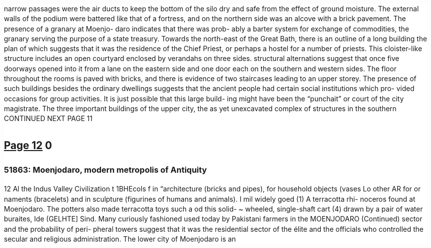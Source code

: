 narrow passages were the air ducts 
to keep the bottom of the silo dry 
and safe from the effect of ground 
moisture. The external walls of the 
podium were battered like that of a 
fortress, and on the northern side 
was an alcove with a brick pavement. 
The presence of a granary at Moenjo- 
daro indicates that there was prob- 
ably a barter system for exchange of 
commodities, the granary serving the 
purpose of a state treasury. 
Towards the north-east of the Great 
Bath, there is an outline of a long 
building the plan of which suggests 
that it was the residence of the Chief 
Priest, or perhaps a hostel for a 
number of priests. This cloister-like 
structure includes an open courtyard 
enclosed by verandahs on three sides. 
structural alternations suggest 
that once five doorways opened into 
it from a lane on the eastern side and 
one door each on the southern and 
western sides. The floor throughout 
the rooms is paved with bricks, and 
there is evidence of two staircases 
leading to an upper storey. 
The presence of such buildings 
besides the ordinary dwellings 
suggests that the ancient people had 
certain social institutions which pro- 
vided occasions for group activities. 
It is just possible that this large build- 
ing might have been the “punchait” 
or court of the city magistrate. 
The three important buildings of the 
upper city, the as yet unexcavated 
complex of structures in the southern 
CONTINUED NEXT PAGE 
11

## [Page 12](074896engo.pdf#page=12) 0

### 51863: Moenjodaro, modern metropolis of Antiquity

12 
Al the Indus Valley Civilization t 1BHEcols f in 
“architecture (bricks and pipes), for household objects (vases Lo other AR for or 
naments (bracelets) and in sculpture (figurines of humans and animals). 
I mil 
widely goed 
(1) A terracotta rhi- 
noceros found at Moenjodaro. The potters also made terracotta toys such a od this solid- 
~ wheeled, single-shaft cart (4) drawn by a pair of water buraites, Ide (GELHTE] 
Sind. Many curiously fashioned used today by Pakistani farmers in the 
MOENJODARO (Continued) 
sector and the probability of peri- 
pheral towers suggest that it was the 
residential sector of the élite and the 
officials who controlled the secular 
and religious administration. 
The lower city of Moenjodaro is an 